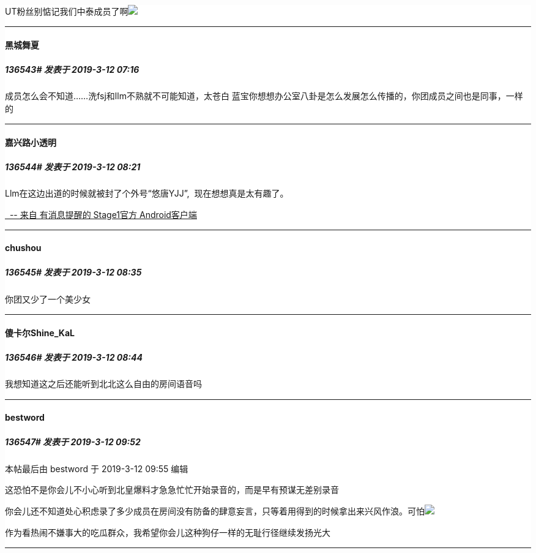
UT粉丝别惦记我们中泰成员了啊<img src="https://static.saraba1st.com/image/smiley/face2017/009.gif" referrerpolicy="no-referrer">


*****

####  黑城舞夏  
##### 136543#       发表于 2019-3-12 07:16


成员怎么会不知道……洗fsj和llm不熟就不可能知道，太苍白
蓝宝你想想办公室八卦是怎么发展怎么传播的，你团成员之间也是同事，一样的


*****

####  嘉兴路小透明  
##### 136544#       发表于 2019-3-12 08:21


Llm在这边出道的时候就被封了个外号“悠唐YJJ”,  现在想想真是太有趣了。

[  -- 来自 有消息提醒的 Stage1官方 Android客户端](https://www.coolapk.com/apk/140634)


*****

####  chushou  
##### 136545#       发表于 2019-3-12 08:35


你团又少了一个美少女


*****

####  傻卡尔Shine_KaL  
##### 136546#       发表于 2019-3-12 08:44


我想知道这之后还能听到北北这么自由的房间语音吗


*****

####  bestword  
##### 136547#       发表于 2019-3-12 09:52


 本帖最后由 bestword 于 2019-3-12 09:55 编辑 

这恐怕不是你会儿不小心听到北皇爆料才急急忙忙开始录音的，而是早有预谋无差别录音


你会儿还不知道处心积虑录了多少成员在房间没有防备的肆意妄言，只等着用得到的时候拿出来兴风作浪。可怕<img src="https://static.saraba1st.com/image/smiley/face2017/067.png" referrerpolicy="no-referrer">

作为看热闹不嫌事大的吃瓜群众，我希望你会儿这种狗仔一样的无耻行径继续发扬光大


*****
